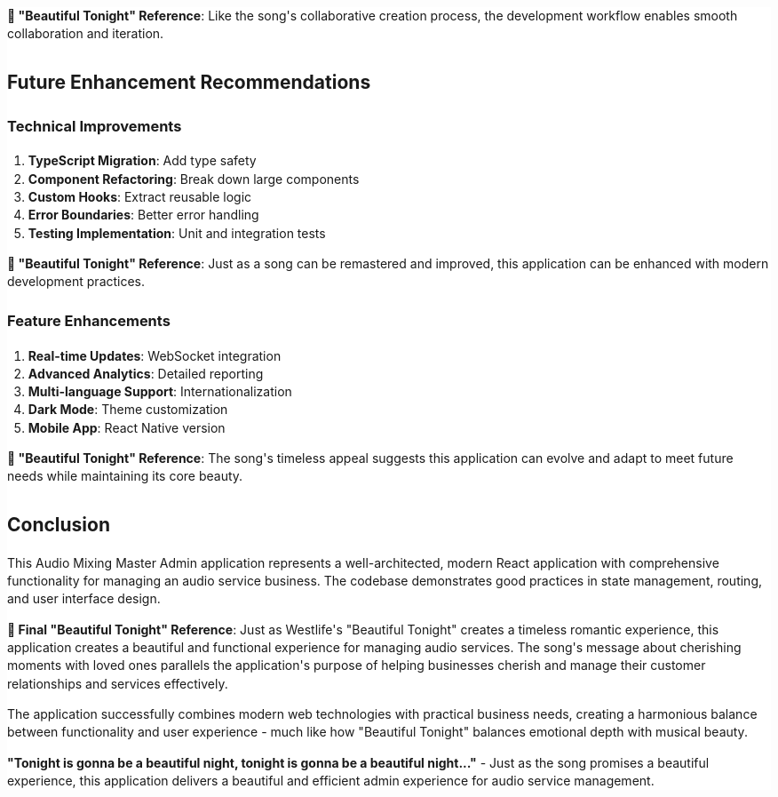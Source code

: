 **🎵 "Beautiful Tonight" Reference**: Like the song's collaborative creation process, the development workflow enables smooth collaboration and iteration.

## Future Enhancement Recommendations

### Technical Improvements
1. **TypeScript Migration**: Add type safety
2. **Component Refactoring**: Break down large components
3. **Custom Hooks**: Extract reusable logic
4. **Error Boundaries**: Better error handling
5. **Testing Implementation**: Unit and integration tests

**🎵 "Beautiful Tonight" Reference**: Just as a song can be remastered and improved, this application can be enhanced with modern development practices.

### Feature Enhancements
1. **Real-time Updates**: WebSocket integration
2. **Advanced Analytics**: Detailed reporting
3. **Multi-language Support**: Internationalization
4. **Dark Mode**: Theme customization
5. **Mobile App**: React Native version

**🎵 "Beautiful Tonight" Reference**: The song's timeless appeal suggests this application can evolve and adapt to meet future needs while maintaining its core beauty.

## Conclusion

This Audio Mixing Master Admin application represents a well-architected, modern React application with comprehensive functionality for managing an audio service business. The codebase demonstrates good practices in state management, routing, and user interface design.

**🎵 Final "Beautiful Tonight" Reference**: Just as Westlife's "Beautiful Tonight" creates a timeless romantic experience, this application creates a beautiful and functional experience for managing audio services. The song's message about cherishing moments with loved ones parallels the application's purpose of helping businesses cherish and manage their customer relationships and services effectively.

The application successfully combines modern web technologies with practical business needs, creating a harmonious balance between functionality and user experience - much like how "Beautiful Tonight" balances emotional depth with musical beauty.

**"Tonight is gonna be a beautiful night, tonight is gonna be a beautiful night..."** - Just as the song promises a beautiful experience, this application delivers a beautiful and efficient admin experience for audio service management. 